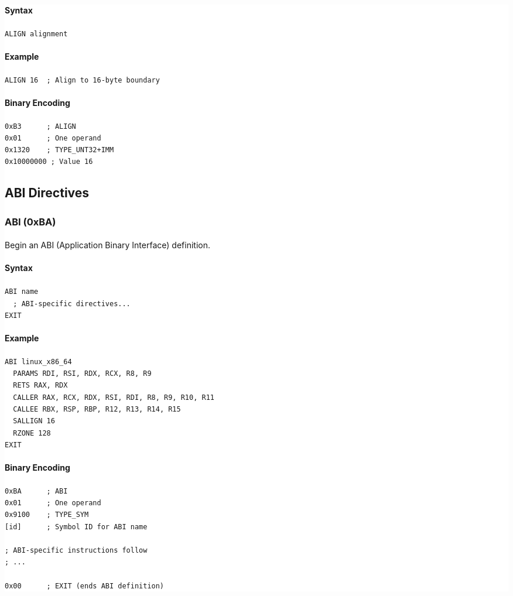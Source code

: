 #### Syntax
```
ALIGN alignment
```

#### Example
```
ALIGN 16  ; Align to 16-byte boundary
```

#### Binary Encoding
```
0xB3      ; ALIGN
0x01      ; One operand
0x1320    ; TYPE_UNT32+IMM
0x10000000 ; Value 16
```

## ABI Directives

### ABI (0xBA)
Begin an ABI (Application Binary Interface) definition.

#### Syntax
```
ABI name
  ; ABI-specific directives...
EXIT
```

#### Example
```
ABI linux_x86_64
  PARAMS RDI, RSI, RDX, RCX, R8, R9
  RETS RAX, RDX
  CALLER RAX, RCX, RDX, RSI, RDI, R8, R9, R10, R11
  CALLEE RBX, RSP, RBP, R12, R13, R14, R15
  SALLIGN 16
  RZONE 128
EXIT
```

#### Binary Encoding
```
0xBA      ; ABI
0x01      ; One operand
0x9100    ; TYPE_SYM
[id]      ; Symbol ID for ABI name

; ABI-specific instructions follow
; ...

0x00      ; EXIT (ends ABI definition)
```
